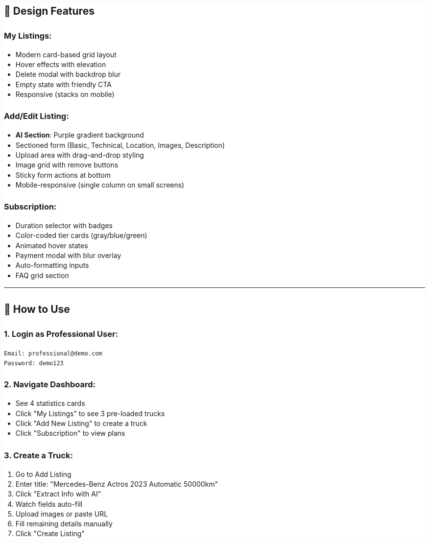 
## 🎨 Design Features

### My Listings:
- Modern card-based grid layout
- Hover effects with elevation
- Delete modal with backdrop blur
- Empty state with friendly CTA
- Responsive (stacks on mobile)

### Add/Edit Listing:
- **AI Section**: Purple gradient background
- Sectioned form (Basic, Technical, Location, Images, Description)
- Upload area with drag-and-drop styling
- Image grid with remove buttons
- Sticky form actions at bottom
- Mobile-responsive (single column on small screens)

### Subscription:
- Duration selector with badges
- Color-coded tier cards (gray/blue/green)
- Animated hover states
- Payment modal with blur overlay
- Auto-formatting inputs
- FAQ grid section

---

## 🚀 How to Use

### 1. Login as Professional User:
```
Email: professional@demo.com
Password: demo123
```

### 2. Navigate Dashboard:
- See 4 statistics cards
- Click "My Listings" to see 3 pre-loaded trucks
- Click "Add New Listing" to create a truck
- Click "Subscription" to view plans

### 3. Create a Truck:
1. Go to Add Listing
2. Enter title: "Mercedes-Benz Actros 2023 Automatic 50000km"
3. Click "Extract Info with AI"
4. Watch fields auto-fill
5. Upload images or paste URL
6. Fill remaining details manually
7. Click "Create Listing"
